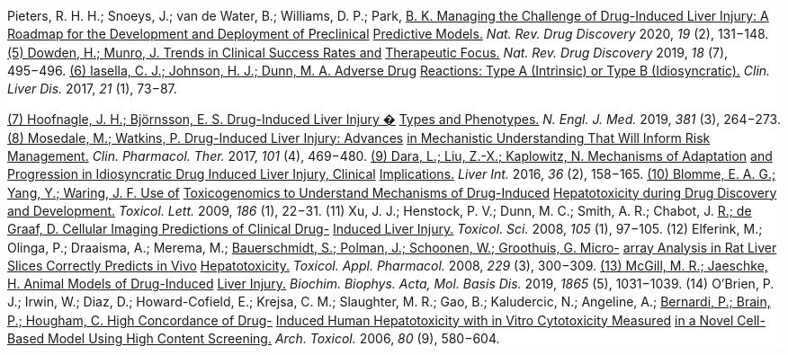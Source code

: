 Pieters, R. H. H.; Snoeys, J.; van de Water, B.; Williams, D. P.; Park,
[B. K. Managing the Challenge of Drug-Induced Liver Injury: A](https://doi.org/10.1038/s41573-019-0048-x)
[Roadmap for the Development and Deployment of Preclinical](https://doi.org/10.1038/s41573-019-0048-x)
[Predictive Models.](https://doi.org/10.1038/s41573-019-0048-x) _Nat. Rev. Drug Discovery_ 2020, _19_ (2), 131−148.
[(5) Dowden, H.; Munro, J. Trends in Clinical Success Rates and](https://doi.org/10.1038/d41573-019-00074-z)
[Therapeutic Focus.](https://doi.org/10.1038/d41573-019-00074-z) _Nat. Rev. Drug Discovery_ 2019, _18_ (7), 495−496.
[(6) Iasella, C. J.; Johnson, H. J.; Dunn, M. A. Adverse Drug](https://doi.org/10.1016/j.cld.2016.08.005)
[Reactions: Type A (Intrinsic) or Type B (Idiosyncratic).](https://doi.org/10.1016/j.cld.2016.08.005) _Clin. Liver_
_Dis._ 2017, _21_ (1), 73−87.



[(7) Hoofnagle, J. H.; Björnsson, E. S. Drug-Induced Liver Injury �](https://doi.org/10.1056/nejmra1816149)
[Types and Phenotypes.](https://doi.org/10.1056/nejmra1816149) _N. Engl. J. Med._ 2019, _381_ (3), 264−273.
[(8) Mosedale, M.; Watkins, P. Drug-Induced Liver Injury: Advances](https://doi.org/10.1002/cpt.564)
[in Mechanistic Understanding That Will Inform Risk Management.](https://doi.org/10.1002/cpt.564)
_Clin. Pharmacol. Ther._ 2017, _101_ (4), 469−480.
[(9) Dara, L.; Liu, Z.-X.; Kaplowitz, N. Mechanisms of Adaptation](https://doi.org/10.1111/liv.12988)
[and Progression in Idiosyncratic Drug Induced Liver Injury, Clinical](https://doi.org/10.1111/liv.12988)
[Implications.](https://doi.org/10.1111/liv.12988) _Liver Int._ 2016, _36_ (2), 158−165.
[(10) Blomme, E. A. G.; Yang, Y.; Waring, J. F. Use of](https://doi.org/10.1016/j.toxlet.2008.09.017)
[Toxicogenomics to Understand Mechanisms of Drug-Induced](https://doi.org/10.1016/j.toxlet.2008.09.017)
[Hepatotoxicity during Drug Discovery and Development.](https://doi.org/10.1016/j.toxlet.2008.09.017) _Toxicol._
_Lett._ 2009, _186_ (1), 22−31.
(11) Xu, J. J.; Henstock, P. V.; Dunn, M. C.; Smith, A. R.; Chabot, J.
[R.; de Graaf, D. Cellular Imaging Predictions of Clinical Drug-](https://doi.org/10.1093/toxsci/kfn109)
[Induced Liver Injury.](https://doi.org/10.1093/toxsci/kfn109) _Toxicol. Sci._ 2008, _105_ (1), 97−105.
(12) Elferink, M.; Olinga, P.; Draaisma, A.; Merema, M.;
[Bauerschmidt, S.; Polman, J.; Schoonen, W.; Groothuis, G. Micro-](https://doi.org/10.1016/j.taap.2008.01.037)
[array Analysis in Rat Liver Slices Correctly Predicts in Vivo](https://doi.org/10.1016/j.taap.2008.01.037)
[Hepatotoxicity.](https://doi.org/10.1016/j.taap.2008.01.037) _Toxicol. Appl. Pharmacol._ 2008, _229_ (3), 300−309.
[(13) McGill, M. R.; Jaeschke, H. Animal Models of Drug-Induced](https://doi.org/10.1016/j.bbadis.2018.08.037)
[Liver Injury.](https://doi.org/10.1016/j.bbadis.2018.08.037) _Biochim. Biophys. Acta, Mol. Basis Dis._ 2019, _1865_ (5),
1031−1039.
(14) O’Brien, P. J.; Irwin, W.; Diaz, D.; Howard-Cofield, E.; Krejsa,
C. M.; Slaughter, M. R.; Gao, B.; Kaludercic, N.; Angeline, A.;
[Bernardi, P.; Brain, P.; Hougham, C. High Concordance of Drug-](https://doi.org/10.1007/s00204-006-0091-3)
[Induced Human Hepatotoxicity with in Vitro Cytotoxicity Measured](https://doi.org/10.1007/s00204-006-0091-3)
[in a Novel Cell-Based Model Using High Content Screening.](https://doi.org/10.1007/s00204-006-0091-3) _Arch._
_Toxicol._ 2006, _80_ (9), 580−604.